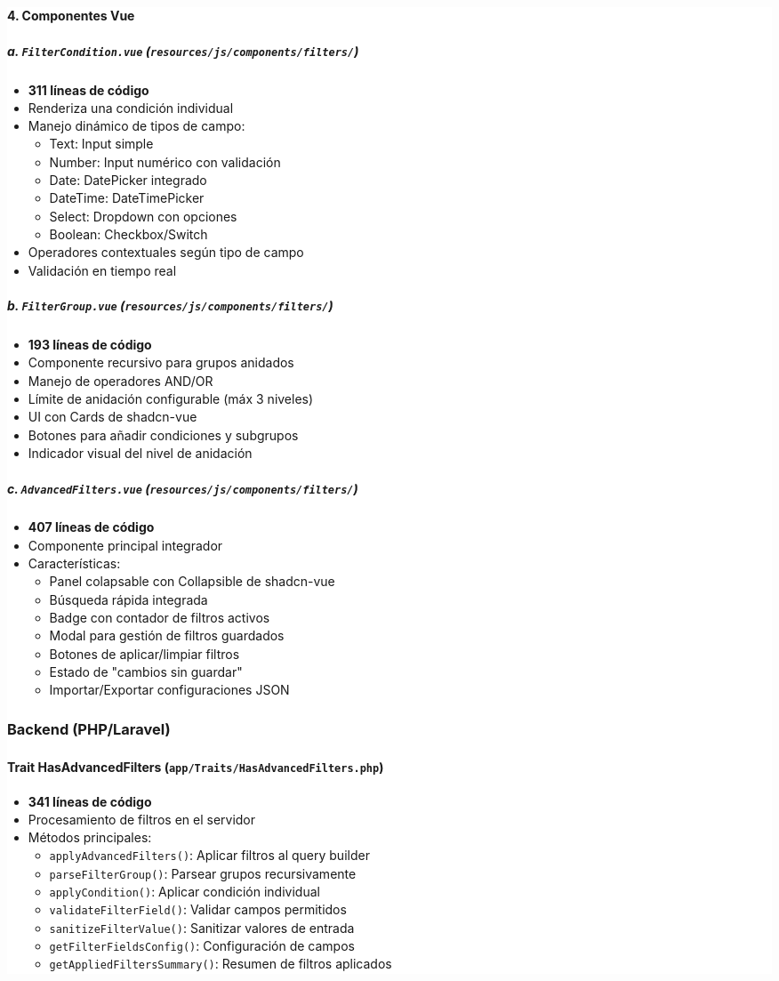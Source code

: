#### 4. **Componentes Vue**

##### a. `FilterCondition.vue` (`resources/js/components/filters/`)
- **311 líneas de código**
- Renderiza una condición individual
- Manejo dinámico de tipos de campo:
  - Text: Input simple
  - Number: Input numérico con validación
  - Date: DatePicker integrado
  - DateTime: DateTimePicker
  - Select: Dropdown con opciones
  - Boolean: Checkbox/Switch
- Operadores contextuales según tipo de campo
- Validación en tiempo real

##### b. `FilterGroup.vue` (`resources/js/components/filters/`)
- **193 líneas de código**
- Componente recursivo para grupos anidados
- Manejo de operadores AND/OR
- Límite de anidación configurable (máx 3 niveles)
- UI con Cards de shadcn-vue
- Botones para añadir condiciones y subgrupos
- Indicador visual del nivel de anidación

##### c. `AdvancedFilters.vue` (`resources/js/components/filters/`)
- **407 líneas de código**
- Componente principal integrador
- Características:
  - Panel colapsable con Collapsible de shadcn-vue
  - Búsqueda rápida integrada
  - Badge con contador de filtros activos
  - Modal para gestión de filtros guardados
  - Botones de aplicar/limpiar filtros
  - Estado de "cambios sin guardar"
  - Importar/Exportar configuraciones JSON

### Backend (PHP/Laravel)

#### **Trait HasAdvancedFilters** (`app/Traits/HasAdvancedFilters.php`)
- **341 líneas de código**
- Procesamiento de filtros en el servidor
- Métodos principales:
  - `applyAdvancedFilters()`: Aplicar filtros al query builder
  - `parseFilterGroup()`: Parsear grupos recursivamente
  - `applyCondition()`: Aplicar condición individual
  - `validateFilterField()`: Validar campos permitidos
  - `sanitizeFilterValue()`: Sanitizar valores de entrada
  - `getFilterFieldsConfig()`: Configuración de campos
  - `getAppliedFiltersSummary()`: Resumen de filtros aplicados
